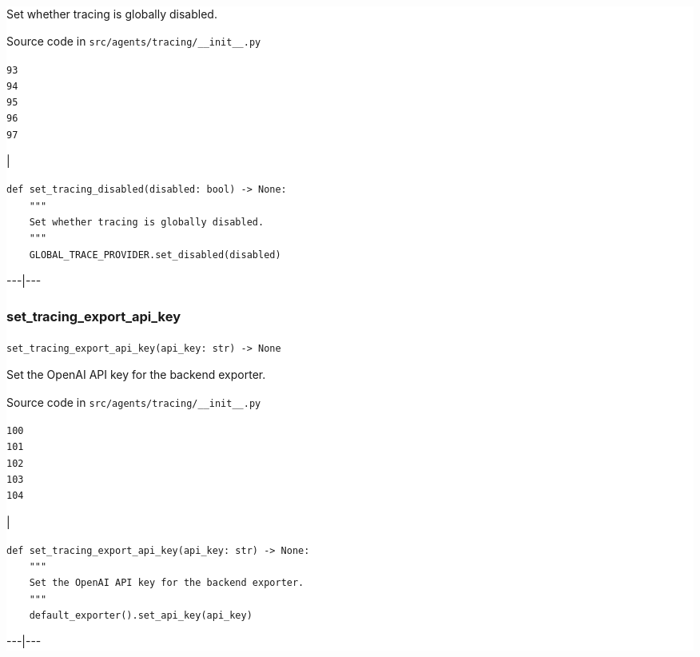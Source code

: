 
Set whether tracing is globally disabled.

Source code in `src/agents/tracing/__init__.py`
    
    
    93
    94
    95
    96
    97

| 
    
    
    def set_tracing_disabled(disabled: bool) -> None:
        """
        Set whether tracing is globally disabled.
        """
        GLOBAL_TRACE_PROVIDER.set_disabled(disabled)
      
  
---|---  
  
###  set_tracing_export_api_key
    
    
    set_tracing_export_api_key(api_key: str) -> None
    

Set the OpenAI API key for the backend exporter.

Source code in `src/agents/tracing/__init__.py`
    
    
    100
    101
    102
    103
    104

| 
    
    
    def set_tracing_export_api_key(api_key: str) -> None:
        """
        Set the OpenAI API key for the backend exporter.
        """
        default_exporter().set_api_key(api_key)
      
  
---|---
